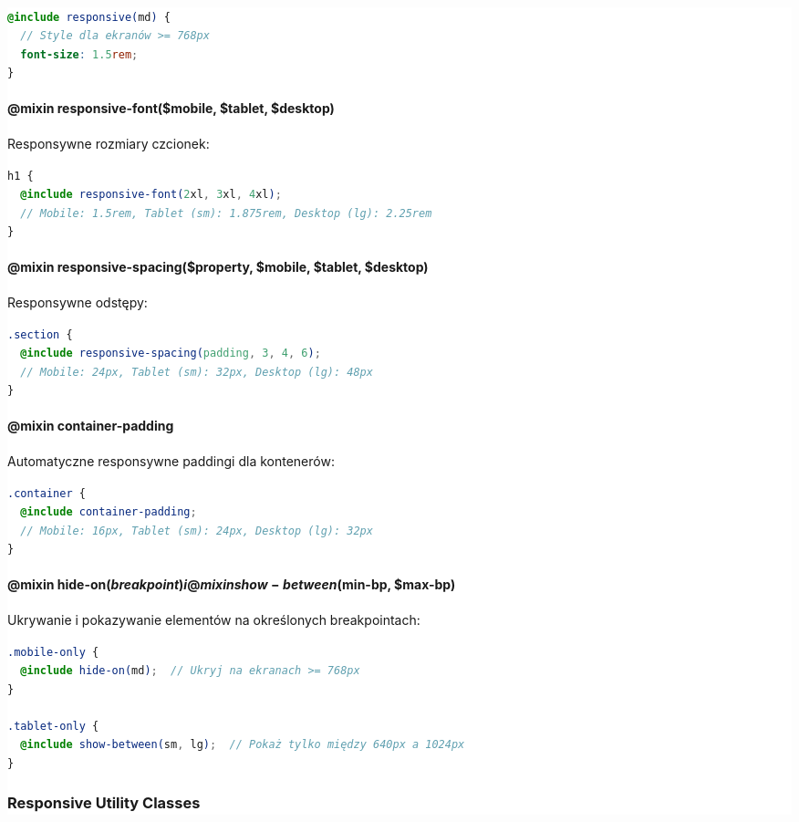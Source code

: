 ```scss
@include responsive(md) {
  // Style dla ekranów >= 768px
  font-size: 1.5rem;
}
```

#### @mixin responsive-font($mobile, $tablet, $desktop)

Responsywne rozmiary czcionek:

```scss
h1 {
  @include responsive-font(2xl, 3xl, 4xl);
  // Mobile: 1.5rem, Tablet (sm): 1.875rem, Desktop (lg): 2.25rem
}
```

#### @mixin responsive-spacing($property, $mobile, $tablet, $desktop)

Responsywne odstępy:

```scss
.section {
  @include responsive-spacing(padding, 3, 4, 6);
  // Mobile: 24px, Tablet (sm): 32px, Desktop (lg): 48px
}
```

#### @mixin container-padding

Automatyczne responsywne paddingi dla kontenerów:

```scss
.container {
  @include container-padding;
  // Mobile: 16px, Tablet (sm): 24px, Desktop (lg): 32px
}
```

#### @mixin hide-on($breakpoint) i @mixin show-between($min-bp, $max-bp)

Ukrywanie i pokazywanie elementów na określonych breakpointach:

```scss
.mobile-only {
  @include hide-on(md);  // Ukryj na ekranach >= 768px
}

.tablet-only {
  @include show-between(sm, lg);  // Pokaż tylko między 640px a 1024px
}
```

### Responsive Utility Classes
